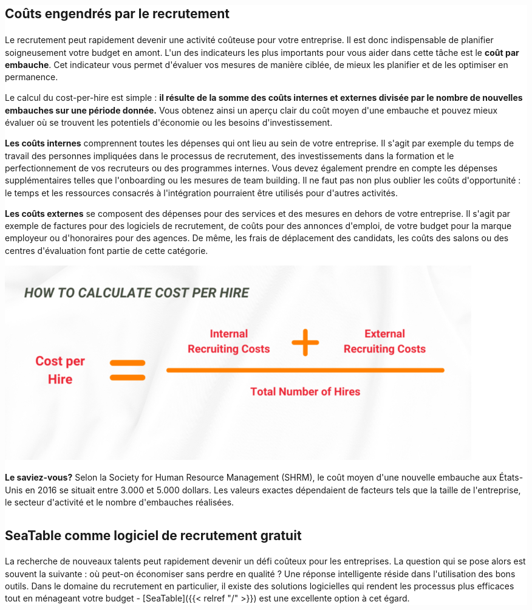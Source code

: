 ## Coûts engendrés par le recrutement

Le recrutement peut rapidement devenir une activité coûteuse pour votre entreprise. Il est donc indispensable de planifier soigneusement votre budget en amont. L'un des indicateurs les plus importants pour vous aider dans cette tâche est le **coût par embauche**. Cet indicateur vous permet d'évaluer vos mesures de manière ciblée, de mieux les planifier et de les optimiser en permanence.

Le calcul du cost-per-hire est simple : **il résulte de la somme des coûts internes et externes divisée par le nombre de nouvelles embauches sur une période donnée.** Vous obtenez ainsi un aperçu clair du coût moyen d'une embauche et pouvez mieux évaluer où se trouvent les potentiels d'économie ou les besoins d'investissement.

**Les coûts internes** comprennent toutes les dépenses qui ont lieu au sein de votre entreprise. Il s'agit par exemple du temps de travail des personnes impliquées dans le processus de recrutement, des investissements dans la formation et le perfectionnement de vos recruteurs ou des programmes internes. Vous devez également prendre en compte les dépenses supplémentaires telles que l'onboarding ou les mesures de team building. Il ne faut pas non plus oublier les coûts d'opportunité : le temps et les ressources consacrés à l'intégration pourraient être utilisés pour d'autres activités.

**Les coûts externes** se composent des dépenses pour des services et des mesures en dehors de votre entreprise. Il s'agit par exemple de factures pour des logiciels de recrutement, de coûts pour des annonces d'emploi, de votre budget pour la marque employeur ou d'honoraires pour des agences. De même, les frais de déplacement des candidats, les coûts des salons ou des centres d'évaluation font partie de cette catégorie.

![Coûts de recrutement](Cost-per-Hire.jpg)

**Le saviez-vous?** Selon la Society for Human Resource Management (SHRM), le coût moyen d'une nouvelle embauche aux États-Unis en 2016 se situait entre 3.000 et 5.000 dollars. Les valeurs exactes dépendaient de facteurs tels que la taille de l'entreprise, le secteur d'activité et le nombre d'embauches réalisées.

## SeaTable comme logiciel de recrutement gratuit

La recherche de nouveaux talents peut rapidement devenir un défi coûteux pour les entreprises. La question qui se pose alors est souvent la suivante : où peut-on économiser sans perdre en qualité ? Une réponse intelligente réside dans l'utilisation des bons outils. Dans le domaine du recrutement en particulier, il existe des solutions logicielles qui rendent les processus plus efficaces tout en ménageant votre budget - [SeaTable]({{< relref "/" >}}) est une excellente option à cet égard.
